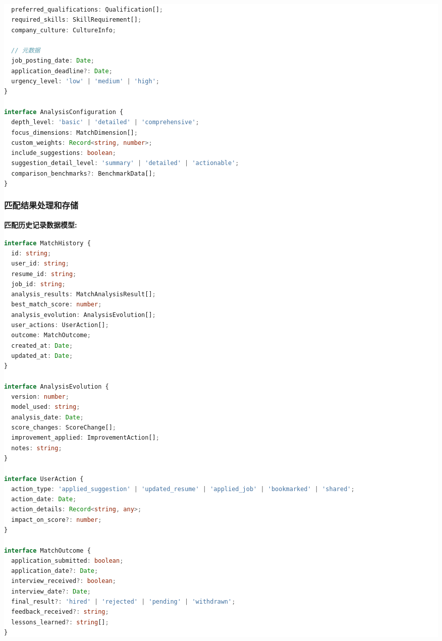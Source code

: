 ```typescript
  preferred_qualifications: Qualification[];
  required_skills: SkillRequirement[];
  company_culture: CultureInfo;
  
  // 元数据
  job_posting_date: Date;
  application_deadline?: Date;
  urgency_level: 'low' | 'medium' | 'high';
}

interface AnalysisConfiguration {
  depth_level: 'basic' | 'detailed' | 'comprehensive';
  focus_dimensions: MatchDimension[];
  custom_weights: Record<string, number>;
  include_suggestions: boolean;
  suggestion_detail_level: 'summary' | 'detailed' | 'actionable';
  comparison_benchmarks?: BenchmarkData[];
}
```

### 匹配结果处理和存储

**匹配历史记录数据模型:**

```typescript
interface MatchHistory {
  id: string;
  user_id: string;
  resume_id: string;
  job_id: string;
  analysis_results: MatchAnalysisResult[];
  best_match_score: number;
  analysis_evolution: AnalysisEvolution[];
  user_actions: UserAction[];
  outcome: MatchOutcome;
  created_at: Date;
  updated_at: Date;
}

interface AnalysisEvolution {
  version: number;
  model_used: string;
  analysis_date: Date;
  score_changes: ScoreChange[];
  improvement_applied: ImprovementAction[];
  notes: string;
}

interface UserAction {
  action_type: 'applied_suggestion' | 'updated_resume' | 'applied_job' | 'bookmarked' | 'shared';
  action_date: Date;
  action_details: Record<string, any>;
  impact_on_score?: number;
}

interface MatchOutcome {
  application_submitted: boolean;
  application_date?: Date;
  interview_received?: boolean;
  interview_date?: Date;
  final_result?: 'hired' | 'rejected' | 'pending' | 'withdrawn';
  feedback_received?: string;
  lessons_learned?: string[];
}
```